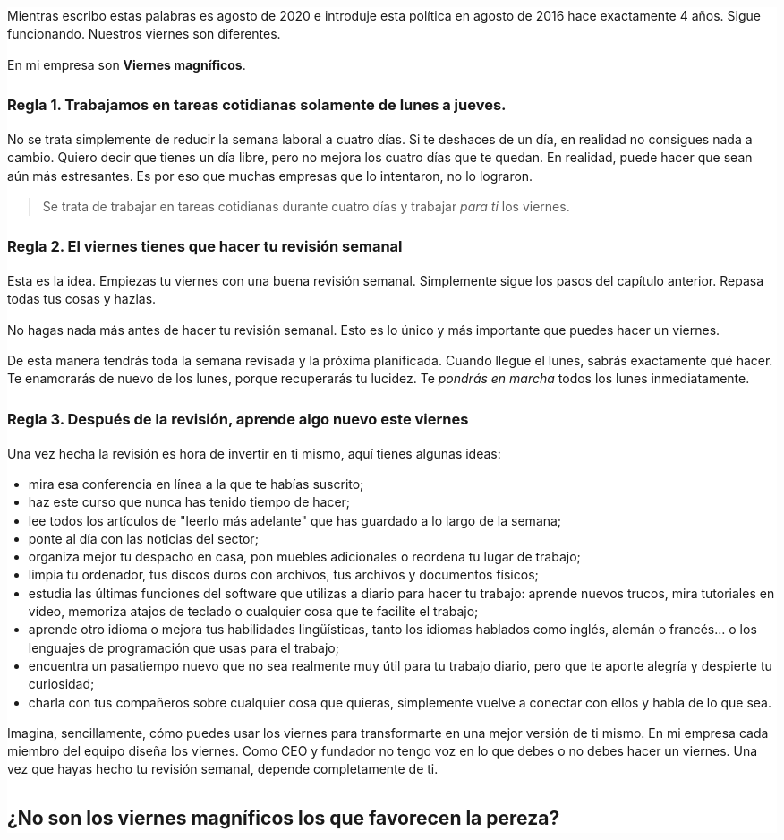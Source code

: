 Mientras escribo estas palabras es agosto de 2020 e introduje esta política en agosto de 2016 hace exactamente 4 años. Sigue funcionando. Nuestros viernes son diferentes.

En mi empresa son **Viernes magníficos**.

### Regla 1. Trabajamos en tareas cotidianas solamente de lunes a jueves.

No se trata simplemente de reducir la semana laboral a cuatro días. Si te deshaces de un día, en realidad no consigues nada a cambio. Quiero decir que tienes un día libre, pero no mejora los cuatro días que te quedan. En realidad, puede hacer que sean aún más estresantes. Es por eso que muchas empresas que lo intentaron, no lo lograron.

> Se trata de trabajar en tareas cotidianas durante cuatro días y trabajar *para ti* los viernes.

### Regla 2. El viernes tienes que hacer tu revisión semanal

Esta es la idea. Empiezas tu viernes con una buena revisión semanal. Simplemente sigue los pasos del capítulo anterior. Repasa todas tus cosas y hazlas.

No hagas nada más antes de hacer tu revisión semanal. Esto es lo único y más importante que puedes hacer un viernes.

De esta manera tendrás toda la semana revisada y la próxima planificada. Cuando llegue el lunes, sabrás exactamente qué hacer. Te enamorarás de nuevo de los lunes, porque recuperarás tu lucidez. Te *pondrás en marcha* todos los lunes inmediatamente.

### Regla 3. Después de la revisión, aprende algo nuevo este viernes

Una vez hecha la revisión es hora de invertir en ti mismo, aquí tienes algunas ideas:

* mira esa conferencia en línea a la que te habías suscrito;
* haz este curso que nunca has tenido tiempo de hacer;
* lee todos los artículos de "leerlo más adelante" que has guardado a lo largo de la semana;
* ponte al día con las noticias del sector;
* organiza mejor tu despacho en casa, pon muebles adicionales o reordena tu lugar de trabajo;
* limpia tu ordenador, tus discos duros con archivos, tus archivos y documentos físicos;
* estudia las últimas funciones del software que utilizas a diario para hacer tu trabajo: aprende nuevos trucos, mira tutoriales en vídeo, memoriza atajos de teclado o cualquier cosa que te facilite el trabajo;
* aprende otro idioma o mejora tus habilidades lingüísticas, tanto los idiomas hablados como inglés, alemán o francés… o los lenguajes de programación que usas para el trabajo;
* encuentra un pasatiempo nuevo que no sea realmente muy útil para tu trabajo diario, pero que te aporte alegría y despierte tu curiosidad;
* charla con tus compañeros sobre cualquier cosa que quieras, simplemente vuelve a conectar con ellos y habla de lo que sea.

Imagina, sencillamente, cómo puedes usar los viernes para transformarte en una mejor versión de ti mismo. En mi empresa cada miembro del equipo diseña los viernes. Como CEO y fundador no tengo voz en lo que debes o no debes hacer un viernes. Una vez que hayas hecho tu revisión semanal, depende completamente de ti.

## ¿No son los viernes magníficos los que favorecen la pereza?
